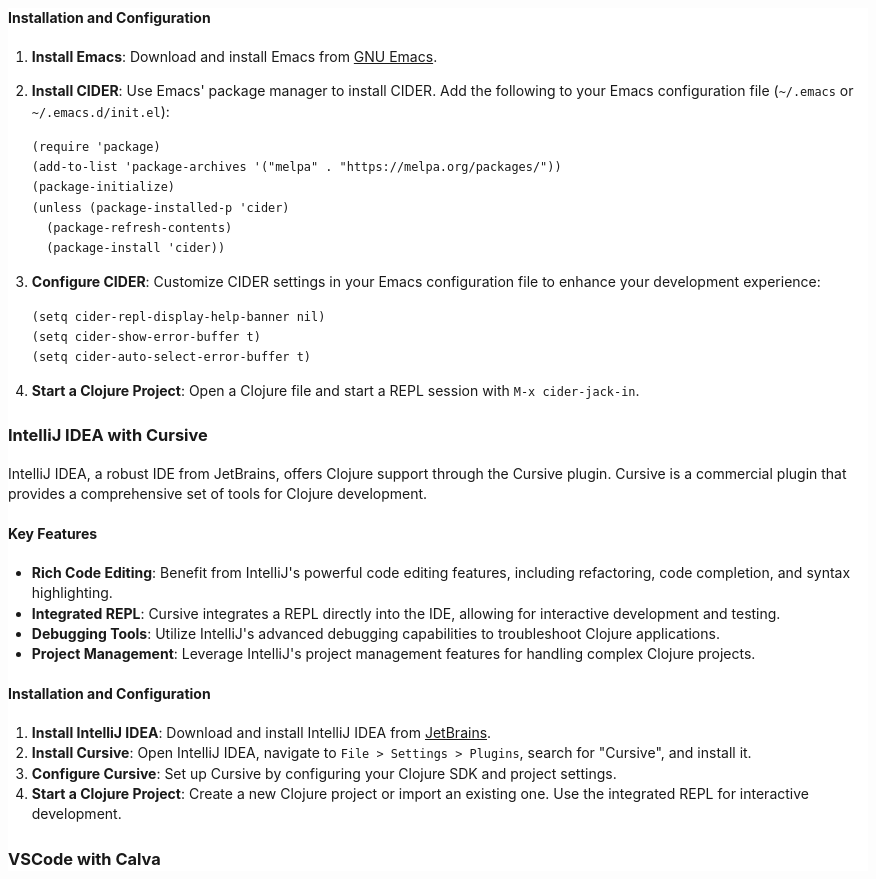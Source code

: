 #### Installation and Configuration

1. **Install Emacs**: Download and install Emacs from [GNU Emacs](https://www.gnu.org/software/emacs/).
2. **Install CIDER**: Use Emacs' package manager to install CIDER. Add the following to your Emacs configuration file (`~/.emacs` or `~/.emacs.d/init.el`):

   ```elisp
   (require 'package)
   (add-to-list 'package-archives '("melpa" . "https://melpa.org/packages/"))
   (package-initialize)
   (unless (package-installed-p 'cider)
     (package-refresh-contents)
     (package-install 'cider))
   ```

3. **Configure CIDER**: Customize CIDER settings in your Emacs configuration file to enhance your development experience:

   ```elisp
   (setq cider-repl-display-help-banner nil)
   (setq cider-show-error-buffer t)
   (setq cider-auto-select-error-buffer t)
   ```

4. **Start a Clojure Project**: Open a Clojure file and start a REPL session with `M-x cider-jack-in`.

### IntelliJ IDEA with Cursive

IntelliJ IDEA, a robust IDE from JetBrains, offers Clojure support through the Cursive plugin. Cursive is a commercial plugin that provides a comprehensive set of tools for Clojure development.

#### Key Features

- **Rich Code Editing**: Benefit from IntelliJ's powerful code editing features, including refactoring, code completion, and syntax highlighting.
- **Integrated REPL**: Cursive integrates a REPL directly into the IDE, allowing for interactive development and testing.
- **Debugging Tools**: Utilize IntelliJ's advanced debugging capabilities to troubleshoot Clojure applications.
- **Project Management**: Leverage IntelliJ's project management features for handling complex Clojure projects.

#### Installation and Configuration

1. **Install IntelliJ IDEA**: Download and install IntelliJ IDEA from [JetBrains](https://www.jetbrains.com/idea/).
2. **Install Cursive**: Open IntelliJ IDEA, navigate to `File > Settings > Plugins`, search for "Cursive", and install it.
3. **Configure Cursive**: Set up Cursive by configuring your Clojure SDK and project settings.
4. **Start a Clojure Project**: Create a new Clojure project or import an existing one. Use the integrated REPL for interactive development.

### VSCode with Calva
